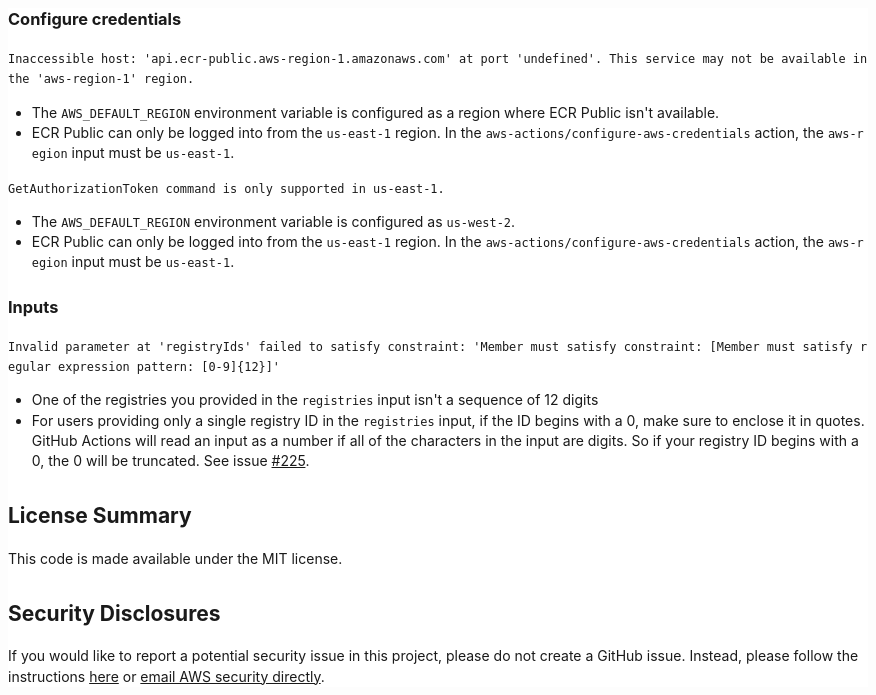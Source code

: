 ### Configure credentials

`Inaccessible host: 'api.ecr-public.aws-region-1.amazonaws.com' at port 'undefined'. This service may not be available in the 'aws-region-1' region.`

- The `AWS_DEFAULT_REGION` environment variable is configured as a region where ECR Public isn't available.
- ECR Public can only be logged into from the `us-east-1` region. In the `aws-actions/configure-aws-credentials` action, the `aws-region` input must be `us-east-1`.

`GetAuthorizationToken command is only supported in us-east-1.`

- The `AWS_DEFAULT_REGION` environment variable is configured as `us-west-2`.
- ECR Public can only be logged into from the `us-east-1` region. In the `aws-actions/configure-aws-credentials` action, the `aws-region` input must be `us-east-1`.

### Inputs

`Invalid parameter at 'registryIds' failed to satisfy constraint: 'Member must satisfy constraint: [Member must satisfy regular expression pattern: [0-9]{12}]'`

- One of the registries you provided in the `registries` input isn't a sequence of 12 digits
- For users providing only a single registry ID in the `registries` input, if the ID begins with a 0, make sure to enclose it in quotes. GitHub Actions will read an input as a number if all of the characters in the input are digits. So if your registry ID begins with a 0, the 0 will be truncated. See issue [#225](https://github.com/aws-actions/amazon-ecr-login/issues/225).

## License Summary

This code is made available under the MIT license.

## Security Disclosures

If you would like to report a potential security issue in this project, please do not create a GitHub issue.  Instead, please follow the instructions [here](https://aws.amazon.com/security/vulnerability-reporting/) or [email AWS security directly](mailto:aws-security@amazon.com).
